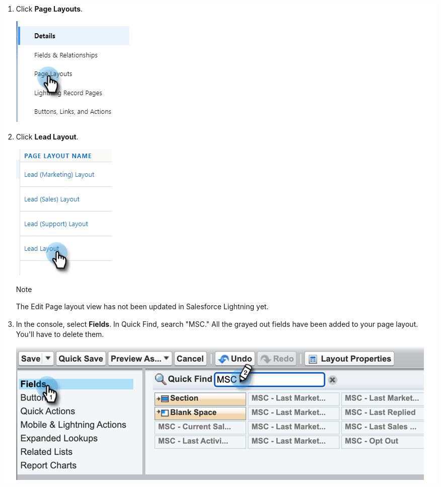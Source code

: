 1. Click **Page Layouts**.

   ![](assets/uninstall-salesforce-lightning-customization-package-4.png)

1. Click **Lead Layout**.

   ![](assets/uninstall-salesforce-lightning-customization-package-5.png)

   >[!NOTE]
   >
   >The Edit Page layout view has not been updated in Salesforce Lightning yet.

1. In the console, select **Fields**. In Quick Find, search "MSC." All the grayed out fields have been added to your page layout. You'll have to delete them.

   ![](assets/uninstall-salesforce-lightning-customization-package-6.png)
